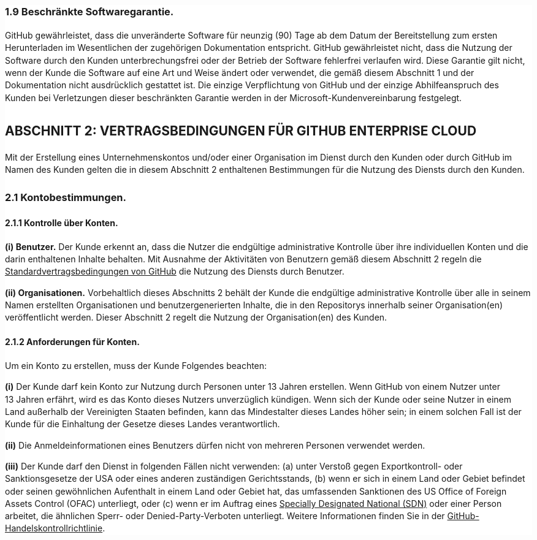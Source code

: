### 1.9 Beschränkte Softwaregarantie.

GitHub gewährleistet, dass die unveränderte Software für neunzig (90) Tage ab dem Datum der Bereitstellung zum ersten Herunterladen im Wesentlichen der zugehörigen Dokumentation entspricht. GitHub gewährleistet nicht, dass die Nutzung der Software durch den Kunden unterbrechungsfrei oder der Betrieb der Software fehlerfrei verlaufen wird. Diese Garantie gilt nicht, wenn der Kunde die Software auf eine Art und Weise ändert oder verwendet, die gemäß diesem Abschnitt 1 und der Dokumentation nicht ausdrücklich gestattet ist. Die einzige Verpflichtung von GitHub und der einzige Abhilfeanspruch des Kunden bei Verletzungen dieser beschränkten Garantie werden in der Microsoft-Kundenvereinbarung festgelegt.

## ABSCHNITT 2: VERTRAGSBEDINGUNGEN FÜR GITHUB ENTERPRISE CLOUD

Mit der Erstellung eines Unternehmenskontos und/oder einer Organisation im Dienst durch den Kunden oder durch GitHub im Namen des Kunden gelten die in diesem Abschnitt 2 enthaltenen Bestimmungen für die Nutzung des Diensts durch den Kunden.

### 2.1 Kontobestimmungen.

#### 2.1.1 Kontrolle über Konten.

  **(i) Benutzer.** Der Kunde erkennt an, dass die Nutzer die endgültige administrative Kontrolle über ihre individuellen Konten und die darin enthaltenen Inhalte behalten. Mit Ausnahme der Aktivitäten von Benutzern gemäß diesem Abschnitt 2 regeln die [Standardvertragsbedingungen von GitHub](/github/site-policy/github-terms-of-service) die Nutzung des Diensts durch Benutzer.

  **(ii) Organisationen.** Vorbehaltlich dieses Abschnitts 2 behält der Kunde die endgültige administrative Kontrolle über alle in seinem Namen erstellten Organisationen und benutzergenerierten Inhalte, die in den Repositorys innerhalb seiner Organisation(en) veröffentlicht werden. Dieser Abschnitt 2 regelt die Nutzung der Organisation(en) des Kunden.

#### 2.1.2 Anforderungen für Konten.

Um ein Konto zu erstellen, muss der Kunde Folgendes beachten:

**(i)** Der Kunde darf kein Konto zur Nutzung durch Personen unter 13 Jahren erstellen. Wenn GitHub von einem Nutzer unter 13 Jahren erfährt, wird es das Konto dieses Nutzers unverzüglich kündigen. Wenn sich der Kunde oder seine Nutzer in einem Land außerhalb der Vereinigten Staaten befinden, kann das Mindestalter dieses Landes höher sein; in einem solchen Fall ist der Kunde für die Einhaltung der Gesetze dieses Landes verantwortlich.

**(ii)** Die Anmeldeinformationen eines Benutzers dürfen nicht von mehreren Personen verwendet werden.

**(iii)** Der Kunde darf den Dienst in folgenden Fällen nicht verwenden: (a) unter Verstoß gegen Exportkontroll- oder Sanktionsgesetze der USA oder eines anderen zuständigen Gerichtsstands, (b) wenn er sich in einem Land oder Gebiet befindet oder seinen gewöhnlichen Aufenthalt in einem Land oder Gebiet hat, das umfassenden Sanktionen des US Office of Foreign Assets Control (OFAC) unterliegt, oder (c) wenn er im Auftrag eines [Specially Designated National (SDN)](https://www.treasury.gov/resource-center/sanctions/SDN-List/Pages/default.aspx) oder einer Person arbeitet, die ähnlichen Sperr- oder Denied-Party-Verboten unterliegt. Weitere Informationen finden Sie in der [GitHub-Handelskontrollrichtlinie](/github/site-policy/github-and-trade-controls).
